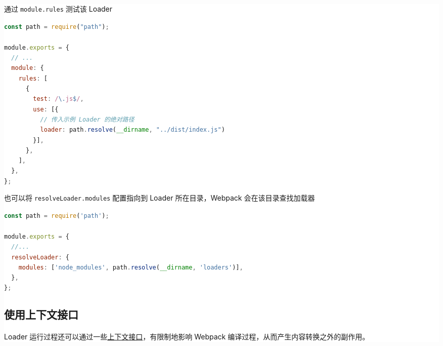 通过 `module.rules` 测试该 Loader

```js
const path = require("path");

module.exports = {
  // ...
  module: {
    rules: [
      {
        test: /\.js$/,
        use: [{ 
          // 传入示例 Loader 的绝对路径
          loader: path.resolve(__dirname, "../dist/index.js") 
        }],
      },
    ],
  },
};
```

也可以将 `resolveLoader.modules` 配置指向到 Loader 所在目录，Webpack 会在该目录查找加载器

```js
const path = require('path');

module.exports = {
  //...
  resolveLoader: {
    modules: ['node_modules', path.resolve(__dirname, 'loaders')],
  },
};
```

## 使用上下文接口

Loader 运行过程还可以通过一些[上下文接口](https://webpack.js.org/api/loaders/#thisaddcontextdependency)，有限制地影响 Webpack 编译过程，从而产生内容转换之外的副作用。
